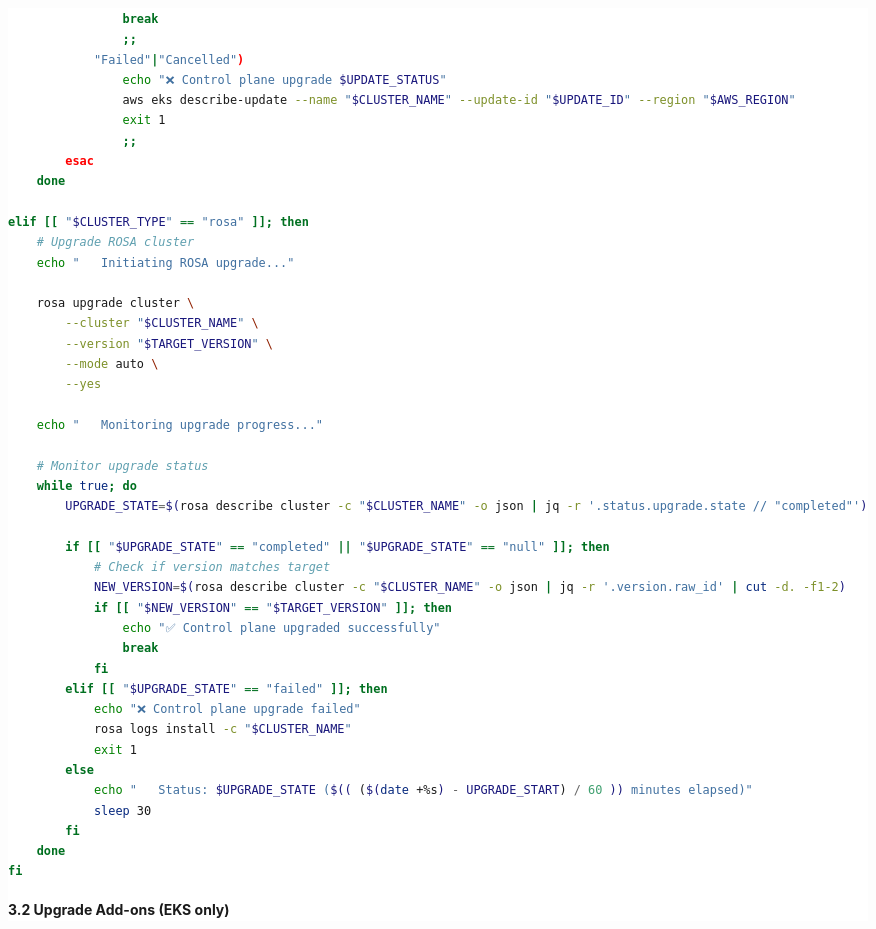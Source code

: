 ```bash
                break
                ;;
            "Failed"|"Cancelled")
                echo "❌ Control plane upgrade $UPDATE_STATUS"
                aws eks describe-update --name "$CLUSTER_NAME" --update-id "$UPDATE_ID" --region "$AWS_REGION"
                exit 1
                ;;
        esac
    done

elif [[ "$CLUSTER_TYPE" == "rosa" ]]; then
    # Upgrade ROSA cluster
    echo "   Initiating ROSA upgrade..."

    rosa upgrade cluster \
        --cluster "$CLUSTER_NAME" \
        --version "$TARGET_VERSION" \
        --mode auto \
        --yes

    echo "   Monitoring upgrade progress..."

    # Monitor upgrade status
    while true; do
        UPGRADE_STATE=$(rosa describe cluster -c "$CLUSTER_NAME" -o json | jq -r '.status.upgrade.state // "completed"')

        if [[ "$UPGRADE_STATE" == "completed" || "$UPGRADE_STATE" == "null" ]]; then
            # Check if version matches target
            NEW_VERSION=$(rosa describe cluster -c "$CLUSTER_NAME" -o json | jq -r '.version.raw_id' | cut -d. -f1-2)
            if [[ "$NEW_VERSION" == "$TARGET_VERSION" ]]; then
                echo "✅ Control plane upgraded successfully"
                break
            fi
        elif [[ "$UPGRADE_STATE" == "failed" ]]; then
            echo "❌ Control plane upgrade failed"
            rosa logs install -c "$CLUSTER_NAME"
            exit 1
        else
            echo "   Status: $UPGRADE_STATE ($(( ($(date +%s) - UPGRADE_START) / 60 )) minutes elapsed)"
            sleep 30
        fi
    done
fi
```

#### 3.2 Upgrade Add-ons (EKS only)
